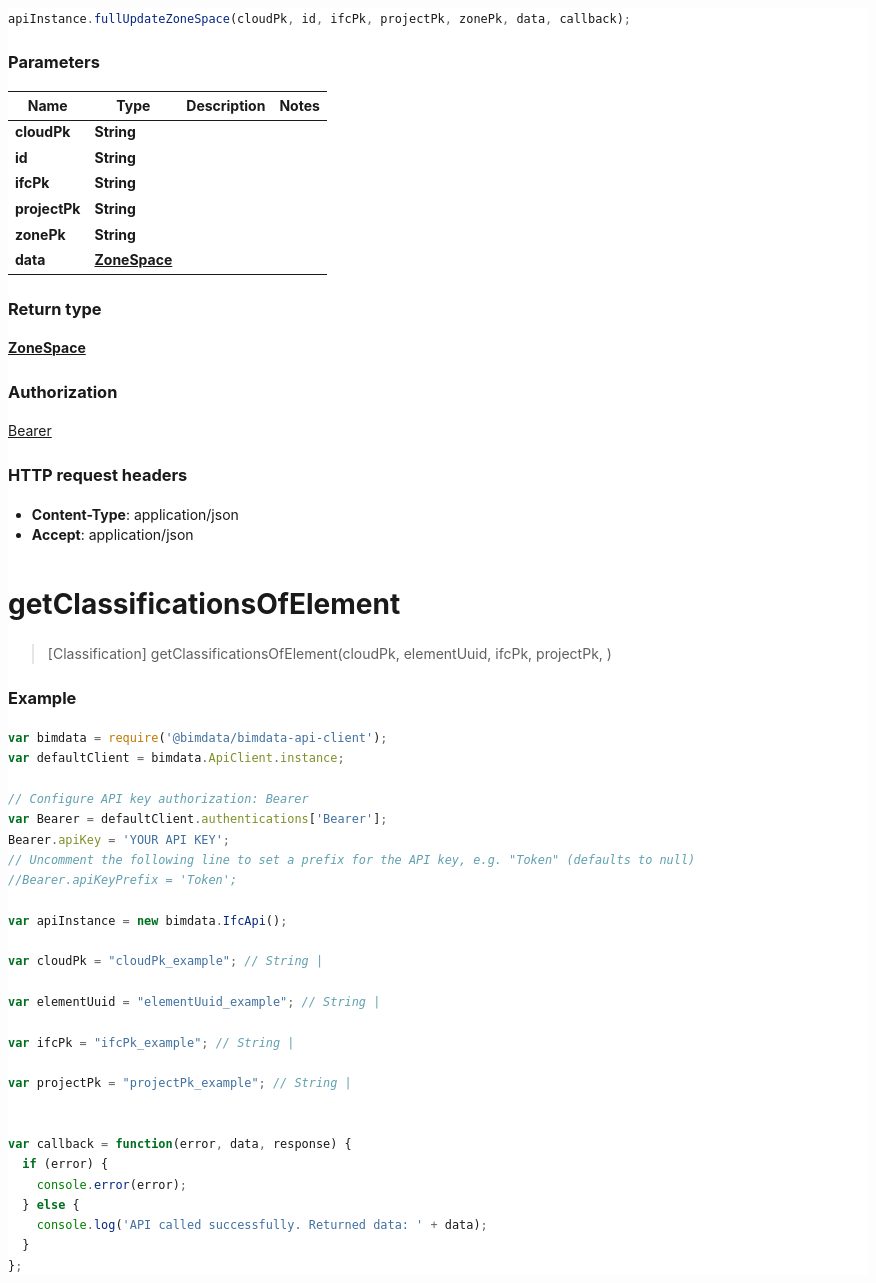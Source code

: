 ```javascript
apiInstance.fullUpdateZoneSpace(cloudPk, id, ifcPk, projectPk, zonePk, data, callback);
```

### Parameters

Name | Type | Description  | Notes
------------- | ------------- | ------------- | -------------
 **cloudPk** | **String**|  | 
 **id** | **String**|  | 
 **ifcPk** | **String**|  | 
 **projectPk** | **String**|  | 
 **zonePk** | **String**|  | 
 **data** | [**ZoneSpace**](ZoneSpace.md)|  | 

### Return type

[**ZoneSpace**](ZoneSpace.md)

### Authorization

[Bearer](../README.md#Bearer)

### HTTP request headers

 - **Content-Type**: application/json
 - **Accept**: application/json

<a name="getClassificationsOfElement"></a>
# **getClassificationsOfElement**
> [Classification] getClassificationsOfElement(cloudPk, elementUuid, ifcPk, projectPk, )





### Example
```javascript
var bimdata = require('@bimdata/bimdata-api-client');
var defaultClient = bimdata.ApiClient.instance;

// Configure API key authorization: Bearer
var Bearer = defaultClient.authentications['Bearer'];
Bearer.apiKey = 'YOUR API KEY';
// Uncomment the following line to set a prefix for the API key, e.g. "Token" (defaults to null)
//Bearer.apiKeyPrefix = 'Token';

var apiInstance = new bimdata.IfcApi();

var cloudPk = "cloudPk_example"; // String | 

var elementUuid = "elementUuid_example"; // String | 

var ifcPk = "ifcPk_example"; // String | 

var projectPk = "projectPk_example"; // String | 


var callback = function(error, data, response) {
  if (error) {
    console.error(error);
  } else {
    console.log('API called successfully. Returned data: ' + data);
  }
};
```